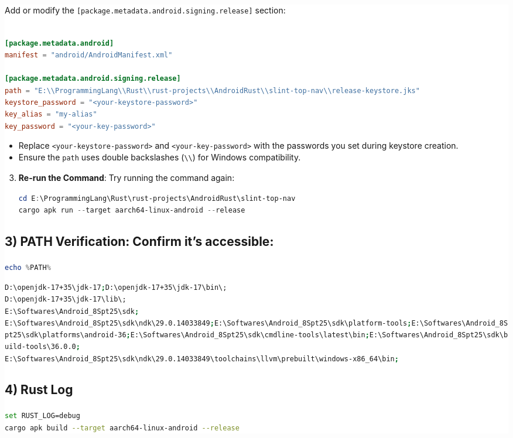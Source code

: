    Add or modify the `[package.metadata.android.signing.release]` section:
   ```toml
   
[package.metadata.android]
manifest = "android/AndroidManifest.xml"

[package.metadata.android.signing.release]
path = "E:\\ProgrammingLang\\Rust\\rust-projects\\AndroidRust\\slint-top-nav\\release-keystore.jks"
keystore_password = "<your-keystore-password>"
key_alias = "my-alias"
key_password = "<your-key-password>"
   ```
   - Replace `<your-keystore-password>` and `<your-key-password>` with the passwords you set during keystore creation.
   - Ensure the `path` uses double backslashes (`\\`) for Windows compatibility.

3. **Re-run the Command**:
   Try running the command again:
   ```powershell
   cd E:\ProgrammingLang\Rust\rust-projects\AndroidRust\slint-top-nav
   cargo apk run --target aarch64-linux-android --release
   ```

## 3) PATH Verification: Confirm it’s accessible:
```powershell
echo %PATH%
```

```bash
D:\openjdk-17+35\jdk-17;D:\openjdk-17+35\jdk-17\bin\;
D:\openjdk-17+35\jdk-17\lib\;
E:\Softwares\Android_8Spt25\sdk;
E:\Softwares\Android_8Spt25\sdk\ndk\29.0.14033849;E:\Softwares\Android_8Spt25\sdk\platform-tools;E:\Softwares\Android_8Spt25\sdk\platforms\android-36;E:\Softwares\Android_8Spt25\sdk\cmdline-tools\latest\bin;E:\Softwares\Android_8Spt25\sdk\build-tools\36.0.0;
E:\Softwares\Android_8Spt25\sdk\ndk\29.0.14033849\toolchains\llvm\prebuilt\windows-x86_64\bin;
```

## 4) Rust Log
```bash
set RUST_LOG=debug
cargo apk build --target aarch64-linux-android --release
```
